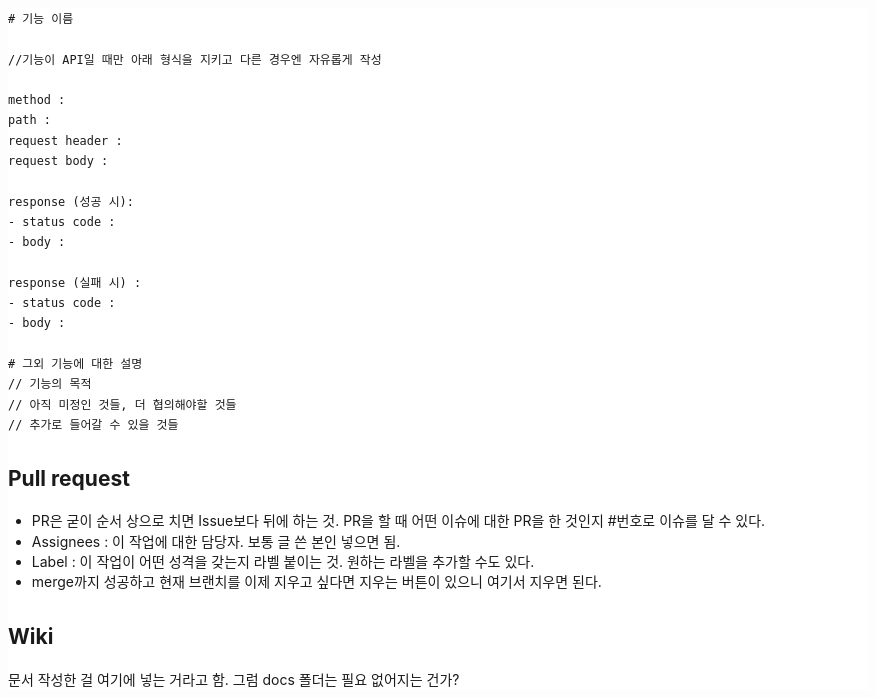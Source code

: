 ```
# 기능 이름

//기능이 API일 때만 아래 형식을 지키고 다른 경우엔 자유롭게 작성

method :
path :
request header :
request body :

response (성공 시):
- status code :
- body :

response (실패 시) :
- status code :
- body :

# 그외 기능에 대한 설명
// 기능의 목적
// 아직 미정인 것들, 더 협의해야할 것들
// 추가로 들어갈 수 있을 것들
```

## Pull request

- PR은 굳이 순서 상으로 치면 Issue보다 뒤에 하는 것. PR을 할 때 어떤 이슈에 대한 PR을 한 것인지 #번호로 이슈를 달 수 있다.
- Assignees : 이 작업에 대한 담당자. 보통 글 쓴 본인 넣으면 됨.
- Label : 이 작업이 어떤 성격을 갖는지 라벨 붙이는 것. 원하는 라벨을 추가할 수도 있다.
- merge까지 성공하고 현재 브랜치를 이제 지우고 싶다면 지우는 버튼이 있으니 여기서 지우면 된다.

## Wiki

문서 작성한 걸 여기에 넣는 거라고 함. 그럼 docs 폴더는 필요 없어지는 건가?
